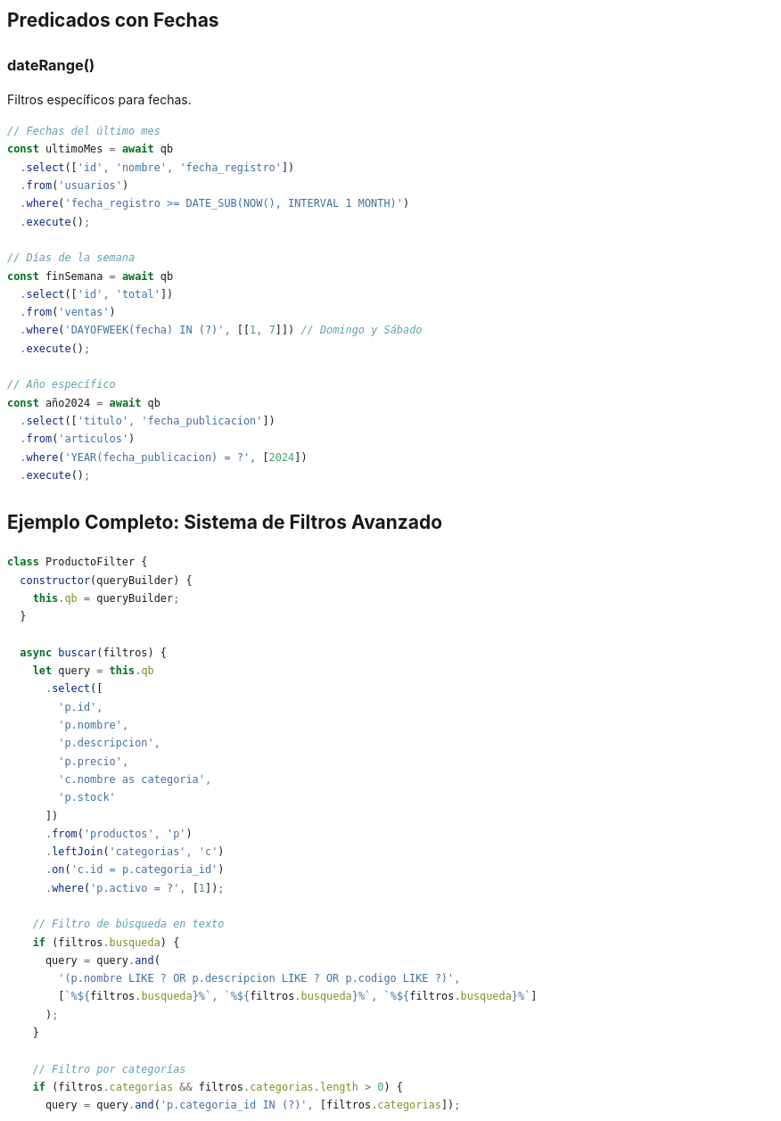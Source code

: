## Predicados con Fechas

### dateRange()

Filtros específicos para fechas.

```javascript
// Fechas del último mes
const ultimoMes = await qb
  .select(['id', 'nombre', 'fecha_registro'])
  .from('usuarios')
  .where('fecha_registro >= DATE_SUB(NOW(), INTERVAL 1 MONTH)')
  .execute();

// Días de la semana
const finSemana = await qb
  .select(['id', 'total'])
  .from('ventas')
  .where('DAYOFWEEK(fecha) IN (?)', [[1, 7]]) // Domingo y Sábado
  .execute();

// Año específico
const año2024 = await qb
  .select(['titulo', 'fecha_publicacion'])
  .from('articulos')
  .where('YEAR(fecha_publicacion) = ?', [2024])
  .execute();
```

## Ejemplo Completo: Sistema de Filtros Avanzado

```javascript
class ProductoFilter {
  constructor(queryBuilder) {
    this.qb = queryBuilder;
  }

  async buscar(filtros) {
    let query = this.qb
      .select([
        'p.id',
        'p.nombre',
        'p.descripcion', 
        'p.precio',
        'c.nombre as categoria',
        'p.stock'
      ])
      .from('productos', 'p')
      .leftJoin('categorias', 'c')
      .on('c.id = p.categoria_id')
      .where('p.activo = ?', [1]);

    // Filtro de búsqueda en texto
    if (filtros.busqueda) {
      query = query.and(
        '(p.nombre LIKE ? OR p.descripcion LIKE ? OR p.codigo LIKE ?)', 
        [`%${filtros.busqueda}%`, `%${filtros.busqueda}%`, `%${filtros.busqueda}%`]
      );
    }

    // Filtro por categorías
    if (filtros.categorias && filtros.categorias.length > 0) {
      query = query.and('p.categoria_id IN (?)', [filtros.categorias]);
```